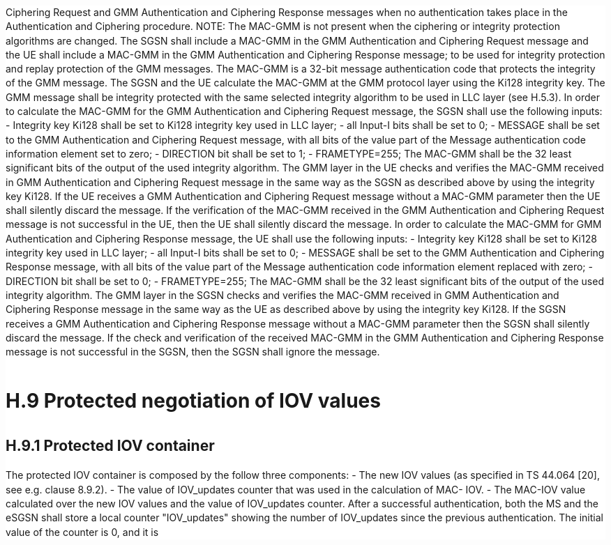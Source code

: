 Ciphering Request and GMM Authentication and Ciphering Response messages when
no authentication takes place in the Authentication and Ciphering procedure.
NOTE: The MAC-GMM is not present when the ciphering or integrity protection
algorithms are changed.
The SGSN shall include a MAC-GMM in the GMM Authentication and Ciphering
Request message and the UE shall include a MAC-GMM in the GMM Authentication
and Ciphering Response message; to be used for integrity protection and replay
protection of the GMM messages. The MAC-GMM is a 32-bit message authentication
code that protects the integrity of the GMM message. The SGSN and the UE
calculate the MAC-GMM at the GMM protocol layer using the Ki128 integrity key.
The GMM message shall be integrity protected with the same selected integrity
algorithm to be used in LLC layer (see H.5.3).
In order to calculate the MAC-GMM for the GMM Authentication and Ciphering
Request message, the SGSN shall use the following inputs:
\- Integrity key Ki128 shall be set to Ki128 integrity key used in LLC layer;
\- all Input-I bits shall be set to 0;
\- MESSAGE shall be set to the GMM Authentication and Ciphering Request
message, with all bits of the value part of the Message authentication code
information element set to zero;
\- DIRECTION bit shall be set to 1;
\- FRAMETYPE=255;
The MAC-GMM shall be the 32 least significant bits of the output of the used
integrity algorithm.
The GMM layer in the UE checks and verifies the MAC-GMM received in GMM
Authentication and Ciphering Request message in the same way as the SGSN as
described above by using the integrity key Ki128.
If the UE receives a GMM Authentication and Ciphering Request message without
a MAC-GMM parameter then the UE shall silently discard the message.
If the verification of the MAC-GMM received in the GMM Authentication and
Ciphering Request message is not successful in the UE, then the UE shall
silently discard the message.
In order to calculate the MAC-GMM for GMM Authentication and Ciphering
Response message, the UE shall use the following inputs:
\- Integrity key Ki128 shall be set to Ki128 integrity key used in LLC layer;
\- all Input-I bits shall be set to 0;
\- MESSAGE shall be set to the GMM Authentication and Ciphering Response
message, with all bits of the value part of the Message authentication code
information element replaced with zero;
\- DIRECTION bit shall be set to 0;
\- FRAMETYPE=255;
The MAC-GMM shall be the 32 least significant bits of the output of the used
integrity algorithm.
The GMM layer in the SGSN checks and verifies the MAC-GMM received in GMM
Authentication and Ciphering Response message in the same way as the UE as
described above by using the integrity key Ki128.
If the SGSN receives a GMM Authentication and Ciphering Response message
without a MAC-GMM parameter then the SGSN shall silently discard the message.
If the check and verification of the received MAC-GMM in the GMM
Authentication and Ciphering Response message is not successful in the SGSN,
then the SGSN shall ignore the message.
# H.9 Protected negotiation of IOV values
## H.9.1 Protected IOV container
The protected IOV container is composed by the follow three components:
\- The new IOV values (as specified in TS 44.064 [20], see e.g. clause 8.9.2).
\- The value of IOV_updates counter that was used in the calculation of MAC-
IOV.
\- The MAC-IOV value calculated over the new IOV values and the value of
IOV_updates counter.
After a successful authentication, both the MS and the eSGSN shall store a
local counter \"IOV_updates\" showing the number of IOV_updates since the
previous authentication. The initial value of the counter is 0, and it is